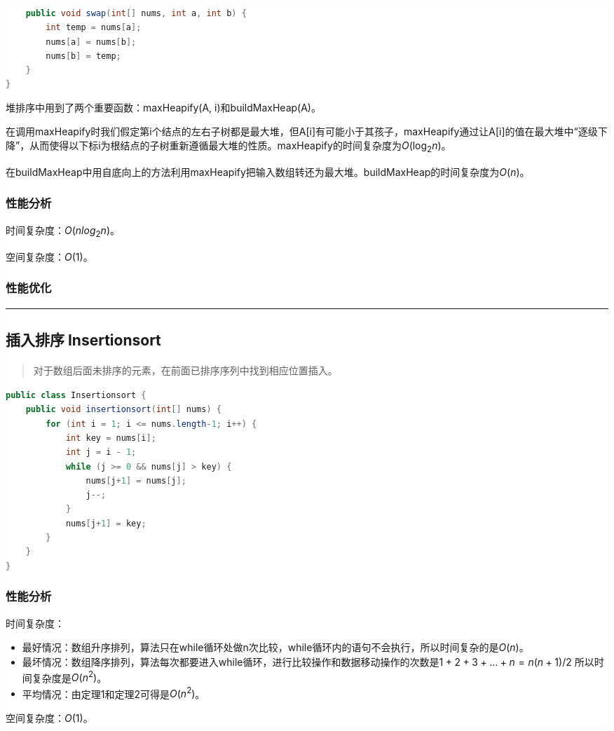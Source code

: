 ```java
    public void swap(int[] nums, int a, int b) {
        int temp = nums[a];
        nums[a] = nums[b];
        nums[b] = temp;
    }
}
```

堆排序中用到了两个重要函数：maxHeapify(A, i)和buildMaxHeap(A)。

在调用maxHeapify时我们假定第i个结点的左右子树都是最大堆，但A[i]有可能小于其孩子，maxHeapify通过让A[i]的值在最大堆中“逐级下降”，从而使得以下标i为根结点的子树重新遵循最大堆的性质。maxHeapify的时间复杂度为$O(\log_2n)$。

在buildMaxHeap中用自底向上的方法利用maxHeapify把输入数组转还为最大堆。buildMaxHeap的时间复杂度为$O(n)$。

### 性能分析

时间复杂度：$O(nlog_2n)$。

空间复杂度：$O(1)$。

### 性能优化

---

## 插入排序 Insertionsort

> 对于数组后面未排序的元素，在前面已排序序列中找到相应位置插入。

```java
public class Insertionsort {
    public void insertionsort(int[] nums) {
        for (int i = 1; i <= nums.length-1; i++) {
            int key = nums[i];
            int j = i - 1;
            while (j >= 0 && nums[j] > key) {
                nums[j+1] = nums[j];
                j--;
            }
            nums[j+1] = key;
        }
    }
}
```

### 性能分析

时间复杂度：

- 最好情况：数组升序排列，算法只在while循环处做n次比较，while循环内的语句不会执行，所以时间复杂的是$O(n)$。
- 最坏情况：数组降序排列，算法每次都要进入while循环，进行比较操作和数据移动操作的次数是$1+2+3+…+n = n(n+1)/2$ 所以时间复杂度是$O(n^2)$。
- 平均情况：由定理1和定理2可得是$O(n^2)$。

空间复杂度：$O(1)$。
